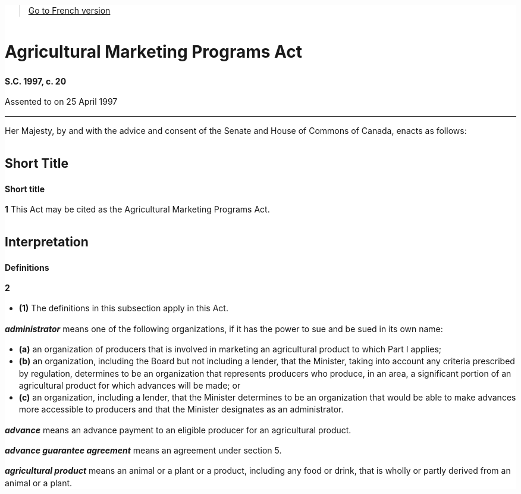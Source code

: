 > [Go to French version](/fr/Lois/Lois%20du%20Canada/1997/ch.%2020.md)

# Agricultural Marketing Programs Act

**S.C. 1997, c. 20**


Assented to on 25 April 1997

----------



Her Majesty, by and with the advice and consent of the Senate and House of Commons of Canada, enacts as follows:






## Short Title



**Short title**

**1** This Act may be cited as the Agricultural Marketing Programs Act.




## Interpretation



**Definitions**

**2** 

- **(1)** The definitions in this subsection apply in this Act.

***administrator*** means one of the following organizations, if it has the power to sue and be sued in its own name: 
- **(a)** an organization of producers that is involved in marketing an agricultural product to which Part I applies;
- **(b)** an organization, including the Board but not including a lender, that the Minister, taking into account any criteria prescribed by regulation, determines to be an organization that represents producers who produce, in an area, a significant portion of an agricultural product for which advances will be made; or
- **(c)** an organization, including a lender, that the Minister determines to be an organization that would be able to make advances more accessible to producers and that the Minister designates as an administrator.

***advance*** means an advance payment to an eligible producer for an agricultural product.

***advance guarantee agreement*** means an agreement under section 5.

***agricultural product*** means an animal or a plant or a product, including any food or drink, that is wholly or partly derived from an animal or a plant.
